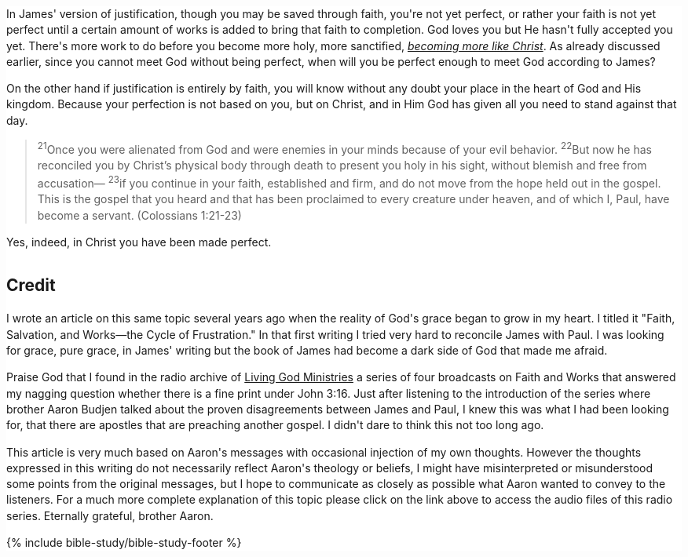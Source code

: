 In James' version of justification, though you may be saved through faith, you're not yet perfect, or rather your faith is not yet perfect until a certain amount of works is added to bring that faith to completion. God loves you but He hasn't fully accepted you yet. There's more work to do before you become more holy, more sanctified, <a href="{{ site.url }}{% post_url articles/2016-11-13-Immitation-of-Christ %}"><em>becoming more like Christ</em></a>. As already discussed earlier, since you cannot meet God without being perfect, when will you be perfect enough to meet God according to James?

On the other hand if justification is entirely by faith, you will know without any doubt your place in the heart of God and His kingdom. Because your perfection is not based on you, but on Christ, and in Him God has given all you need to stand against that day.

> <sup>21</sup>Once you were alienated from God and were enemies in your minds because of your evil behavior. <sup>22</sup>But now he has reconciled you by Christ’s physical body through death to present you holy in his sight, without blemish and free from accusation— <sup>23</sup>if you continue in your faith, established and firm, and do not move from the hope held out in the gospel. This is the gospel that you heard and that has been proclaimed to every creature under heaven, and of which I, Paul, have become a servant. (Colossians 1:21-23)

Yes, indeed, in Christ you have been made perfect.

## Credit

I wrote an article on this same topic several years ago when the reality of God's grace began to grow in my heart. I titled it "Faith, Salvation, and Works&mdash;the Cycle of Frustration." In that first writing I tried very hard to reconcile James with Paul. I was looking for grace, pure grace, in James' writing but the book of James had become a dark side of God that made me afraid.

Praise God that I found in the radio archive of <a href="http://www.newcovenantinstitute.net/living_god_ministries/radio_archive/faith_works.htm" target="_blank">Living God Ministries</a> a series of four broadcasts on Faith and Works that answered my nagging question whether there is a fine print under John 3:16. Just after listening to the introduction of the series where brother Aaron Budjen talked about the proven disagreements between James and Paul, I knew this was what I had been looking for, that there are apostles that are preaching another gospel. I didn't dare to think this not too long ago.

This article is very much based on Aaron's messages with occasional injection of my own thoughts. However the thoughts expressed in this writing do not necessarily reflect Aaron's theology or beliefs, I might have misinterpreted or misunderstood some points from the original messages, but I hope to communicate as closely as possible what Aaron wanted to convey to the listeners. For a much more complete explanation of this topic please click on the link above to access the audio files of this radio series. Eternally grateful, brother Aaron.

{% include bible-study/bible-study-footer %}

